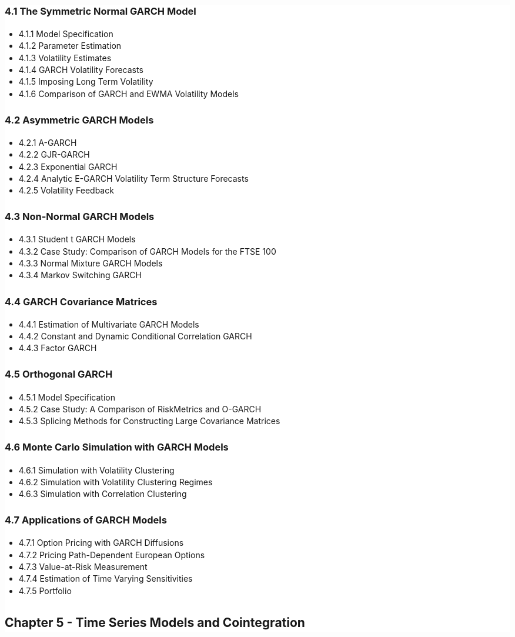 ### 4.1 The Symmetric Normal GARCH Model  

  -  4.1.1 Model Specification  
  -  4.1.2 Parameter Estimation  
  -  4.1.3 Volatility Estimates  
  -  4.1.4 GARCH Volatility Forecasts  
  -  4.1.5 Imposing Long Term Volatility  
  -  4.1.6 Comparison of GARCH and EWMA Volatility Models  

### 4.2 Asymmetric GARCH Models  

  -  4.2.1 A-GARCH  
  -  4.2.2 GJR-GARCH  
  -  4.2.3 Exponential GARCH  
  -  4.2.4 Analytic E-GARCH Volatility Term Structure Forecasts  
  -  4.2.5 Volatility Feedback  

### 4.3 Non-Normal GARCH Models  

  -  4.3.1 Student t GARCH Models  
  -  4.3.2 Case Study: Comparison of GARCH Models for the FTSE 100  
  -  4.3.3 Normal Mixture GARCH Models  
  -  4.3.4 Markov Switching GARCH  


### 4.4 GARCH Covariance Matrices  

  -  4.4.1 Estimation of Multivariate GARCH Models  
  -  4.4.2 Constant and Dynamic Conditional Correlation GARCH  
  -  4.4.3 Factor GARCH  

### 4.5 Orthogonal GARCH  

  -  4.5.1 Model Specification  
  -  4.5.2 Case Study: A Comparison of RiskMetrics and O-GARCH  
  -  4.5.3 Splicing Methods for Constructing Large Covariance Matrices  

### 4.6 Monte Carlo Simulation with GARCH Models  

  -  4.6.1 Simulation with Volatility Clustering  
  -  4.6.2 Simulation with Volatility Clustering Regimes  
  -  4.6.3 Simulation with Correlation Clustering  

### 4.7 Applications of GARCH Models  

  -  4.7.1 Option Pricing with GARCH Diffusions  
  -  4.7.2 Pricing Path-Dependent European Options  
  -  4.7.3 Value-at-Risk Measurement  
  -  4.7.4 Estimation of Time Varying Sensitivities  
  -  4.7.5 Portfolio   


## Chapter 5 - Time Series Models and Cointegration  
